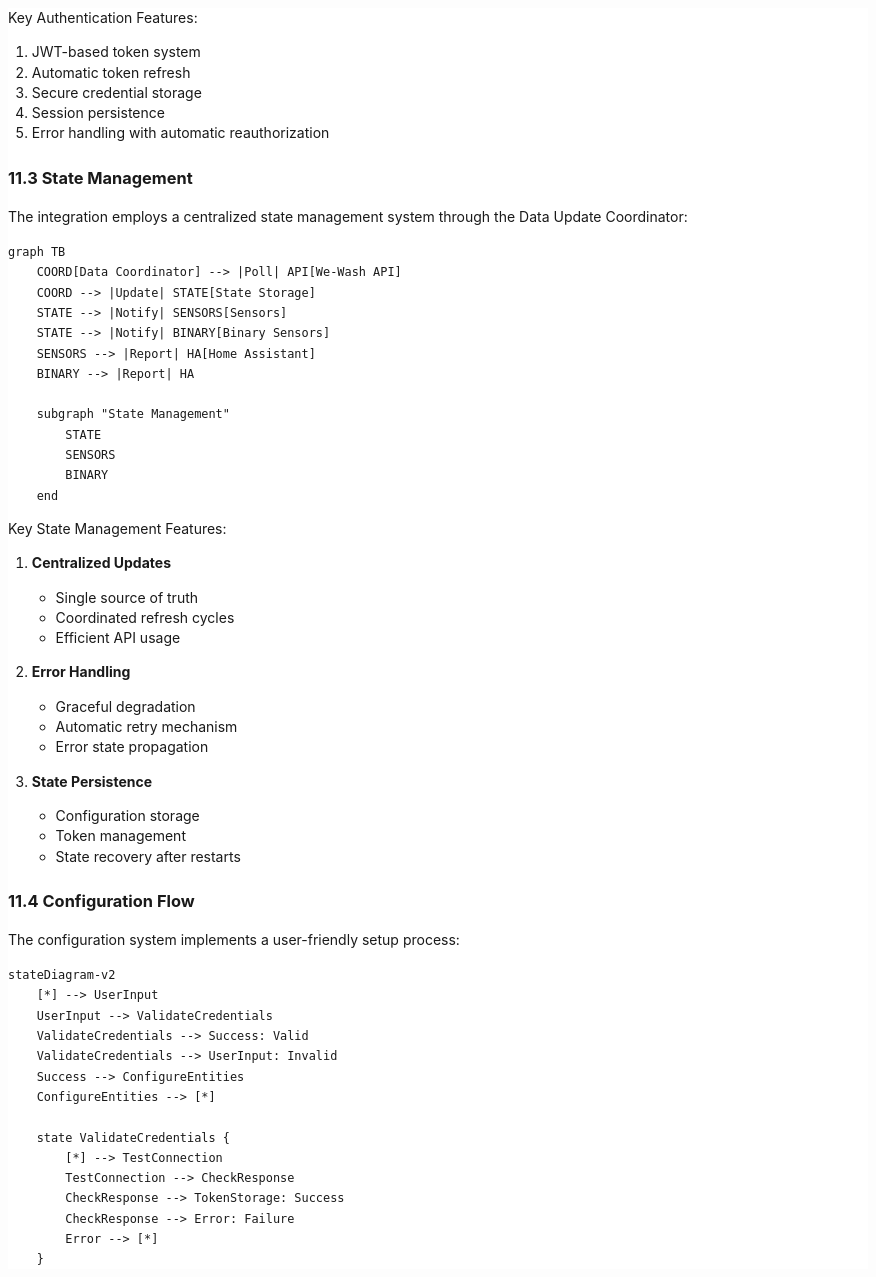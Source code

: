 Key Authentication Features:
1. JWT-based token system
2. Automatic token refresh
3. Secure credential storage
4. Session persistence
5. Error handling with automatic reauthorization

### 11.3 State Management

The integration employs a centralized state management system through the Data Update Coordinator:

```mermaid
graph TB
    COORD[Data Coordinator] --> |Poll| API[We-Wash API]
    COORD --> |Update| STATE[State Storage]
    STATE --> |Notify| SENSORS[Sensors]
    STATE --> |Notify| BINARY[Binary Sensors]
    SENSORS --> |Report| HA[Home Assistant]
    BINARY --> |Report| HA
    
    subgraph "State Management"
        STATE
        SENSORS
        BINARY
    end
```

Key State Management Features:
1. **Centralized Updates**
   - Single source of truth
   - Coordinated refresh cycles
   - Efficient API usage

2. **Error Handling**
   - Graceful degradation
   - Automatic retry mechanism
   - Error state propagation

3. **State Persistence**
   - Configuration storage
   - Token management
   - State recovery after restarts

### 11.4 Configuration Flow

The configuration system implements a user-friendly setup process:

```mermaid
stateDiagram-v2
    [*] --> UserInput
    UserInput --> ValidateCredentials
    ValidateCredentials --> Success: Valid
    ValidateCredentials --> UserInput: Invalid
    Success --> ConfigureEntities
    ConfigureEntities --> [*]
    
    state ValidateCredentials {
        [*] --> TestConnection
        TestConnection --> CheckResponse
        CheckResponse --> TokenStorage: Success
        CheckResponse --> Error: Failure
        Error --> [*]
    }
```
